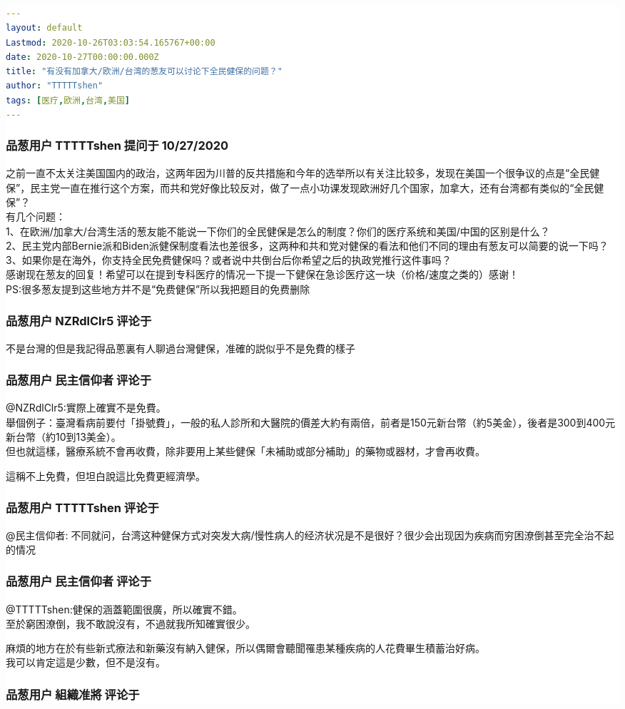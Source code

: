 ```yaml
---
layout: default
Lastmod: 2020-10-26T03:03:54.165767+00:00
date: 2020-10-27T00:00:00.000Z
title: "有没有加拿大/欧洲/台湾的葱友可以讨论下全民健保的问题？"
author: "TTTTTshen"
tags: [医疗,欧洲,台湾,美国]
---
```



### 品葱用户 **TTTTTshen** 提问于 10/27/2020
    
之前一直不太关注美国国内的政治，这两年因为川普的反共措施和今年的选举所以有关注比较多，发现在美国一个很争议的点是“全民健保”，民主党一直在推行这个方案，而共和党好像比较反对，做了一点小功课发现欧洲好几个国家，加拿大，还有台湾都有类似的“全民健保”？  
有几个问题：  
1、在欧洲/加拿大/台湾生活的葱友能不能说一下你们的全民健保是怎么的制度？你们的医疗系统和美国/中国的区别是什么？  
2、民主党内部Bernie派和Biden派健保制度看法也差很多，这两种和共和党对健保的看法和他们不同的理由有葱友可以简要的说一下吗？  
3、如果你是在海外，你支持全民免费健保吗？或者说中共倒台后你希望之后的执政党推行这件事吗？  
感谢现在葱友的回复！希望可以在提到专科医疗的情况一下提一下健保在急诊医疗这一块（价格/速度之类的）感谢！  
PS:很多葱友提到这些地方并不是“免费健保”所以我把题目的免费删除
    
                

### 品葱用户 **NZRdlClr5** 评论于 
        
不是台灣的但是我記得品蔥裏有人聊過台灣健保，准確的説似乎不是免費的樣子
        
                

### 品葱用户 **民主信仰者** 评论于 
        
@NZRdlClr5:實際上確實不是免費。  
舉個例子：臺灣看病前要付「掛號費」，一般的私人診所和大醫院的價差大約有兩倍，前者是150元新台幣（約5美金），後者是300到400元新台幣（約10到13美金）。  
但也就這樣，醫療系統不會再收費，除非要用上某些健保「未補助或部分補助」的藥物或器材，才會再收費。  
  
這稱不上免費，但坦白說這比免費更經濟學。
        
                

### 品葱用户 **TTTTTshen** 评论于 
        
@民主信仰者: 不同就问，台湾这种健保方式对突发大病/慢性病人的经济状况是不是很好？很少会出现因为疾病而穷困潦倒甚至完全治不起的情况
        
                

### 品葱用户 **民主信仰者** 评论于 
        
@TTTTTshen:健保的涵蓋範圍很廣，所以確實不錯。  
至於窮困潦倒，我不敢說沒有，不過就我所知確實很少。  
  
麻煩的地方在於有些新式療法和新藥沒有納入健保，所以偶爾會聽聞罹患某種疾病的人花費畢生積蓄治好病。  
我可以肯定這是少數，但不是沒有。
        
                

### 品葱用户 **組織准將** 评论于 
        